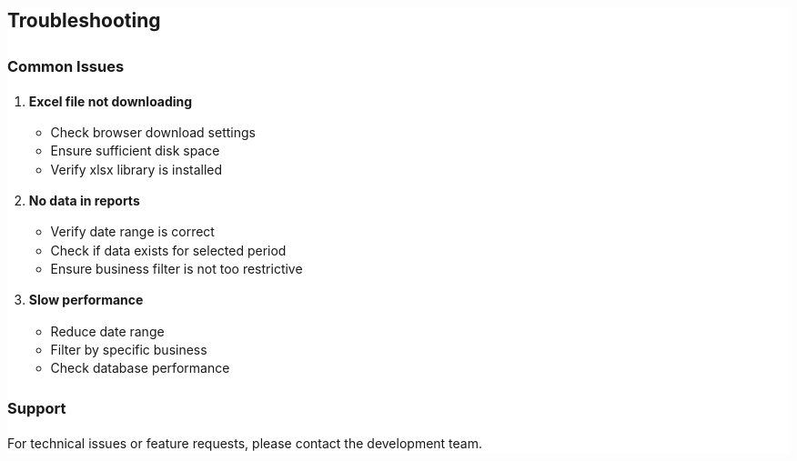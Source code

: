 ## Troubleshooting

### **Common Issues**
1. **Excel file not downloading**
   - Check browser download settings
   - Ensure sufficient disk space
   - Verify xlsx library is installed

2. **No data in reports**
   - Verify date range is correct
   - Check if data exists for selected period
   - Ensure business filter is not too restrictive

3. **Slow performance**
   - Reduce date range
   - Filter by specific business
   - Check database performance

### **Support**
For technical issues or feature requests, please contact the development team.

